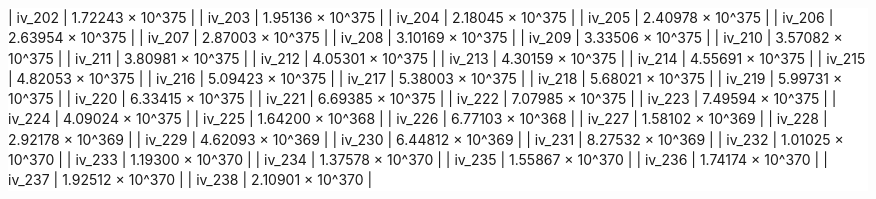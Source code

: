 | iv_202 | 1.72243 × 10^375 |
| iv_203 | 1.95136 × 10^375 |
| iv_204 | 2.18045 × 10^375 |
| iv_205 | 2.40978 × 10^375 |
| iv_206 | 2.63954 × 10^375 |
| iv_207 | 2.87003 × 10^375 |
| iv_208 | 3.10169 × 10^375 |
| iv_209 | 3.33506 × 10^375 |
| iv_210 | 3.57082 × 10^375 |
| iv_211 | 3.80981 × 10^375 |
| iv_212 | 4.05301 × 10^375 |
| iv_213 | 4.30159 × 10^375 |
| iv_214 | 4.55691 × 10^375 |
| iv_215 | 4.82053 × 10^375 |
| iv_216 | 5.09423 × 10^375 |
| iv_217 | 5.38003 × 10^375 |
| iv_218 | 5.68021 × 10^375 |
| iv_219 | 5.99731 × 10^375 |
| iv_220 | 6.33415 × 10^375 |
| iv_221 | 6.69385 × 10^375 |
| iv_222 | 7.07985 × 10^375 |
| iv_223 | 7.49594 × 10^375 |
| iv_224 | 4.09024 × 10^375 |
| iv_225 | 1.64200 × 10^368 |
| iv_226 | 6.77103 × 10^368 |
| iv_227 | 1.58102 × 10^369 |
| iv_228 | 2.92178 × 10^369 |
| iv_229 | 4.62093 × 10^369 |
| iv_230 | 6.44812 × 10^369 |
| iv_231 | 8.27532 × 10^369 |
| iv_232 | 1.01025 × 10^370 |
| iv_233 | 1.19300 × 10^370 |
| iv_234 | 1.37578 × 10^370 |
| iv_235 | 1.55867 × 10^370 |
| iv_236 | 1.74174 × 10^370 |
| iv_237 | 1.92512 × 10^370 |
| iv_238 | 2.10901 × 10^370 |